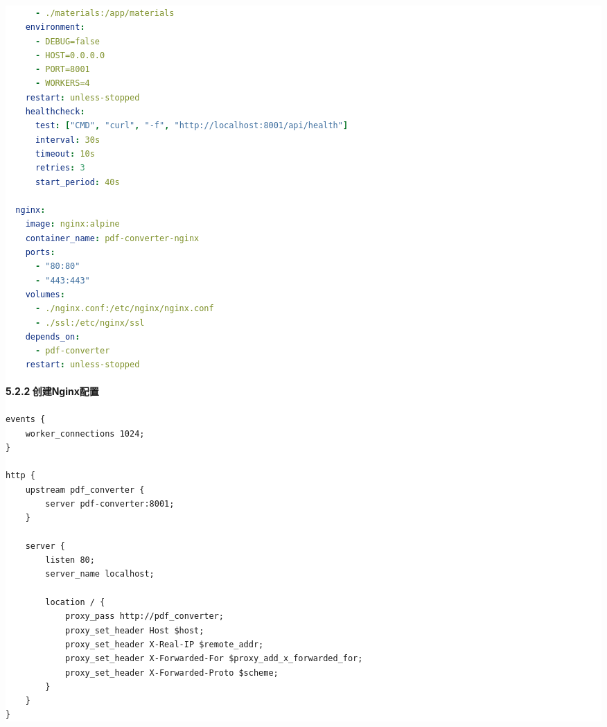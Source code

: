 ```yaml
      - ./materials:/app/materials
    environment:
      - DEBUG=false
      - HOST=0.0.0.0
      - PORT=8001
      - WORKERS=4
    restart: unless-stopped
    healthcheck:
      test: ["CMD", "curl", "-f", "http://localhost:8001/api/health"]
      interval: 30s
      timeout: 10s
      retries: 3
      start_period: 40s

  nginx:
    image: nginx:alpine
    container_name: pdf-converter-nginx
    ports:
      - "80:80"
      - "443:443"
    volumes:
      - ./nginx.conf:/etc/nginx/nginx.conf
      - ./ssl:/etc/nginx/ssl
    depends_on:
      - pdf-converter
    restart: unless-stopped
```

#### 5.2.2 创建Nginx配置
```nginx
events {
    worker_connections 1024;
}

http {
    upstream pdf_converter {
        server pdf-converter:8001;
    }

    server {
        listen 80;
        server_name localhost;

        location / {
            proxy_pass http://pdf_converter;
            proxy_set_header Host $host;
            proxy_set_header X-Real-IP $remote_addr;
            proxy_set_header X-Forwarded-For $proxy_add_x_forwarded_for;
            proxy_set_header X-Forwarded-Proto $scheme;
        }
    }
}
```
